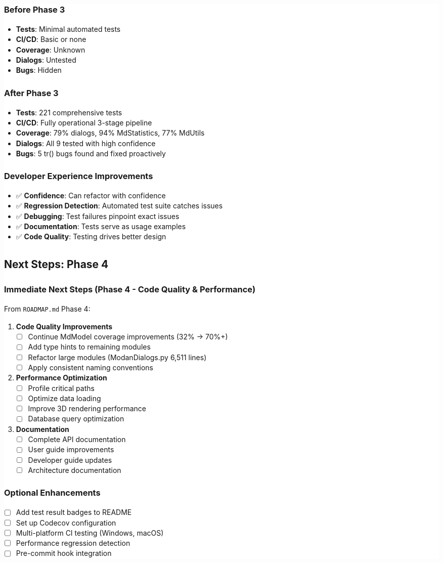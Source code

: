 ### Before Phase 3
- **Tests**: Minimal automated tests
- **CI/CD**: Basic or none
- **Coverage**: Unknown
- **Dialogs**: Untested
- **Bugs**: Hidden

### After Phase 3
- **Tests**: 221 comprehensive tests
- **CI/CD**: Fully operational 3-stage pipeline
- **Coverage**: 79% dialogs, 94% MdStatistics, 77% MdUtils
- **Dialogs**: All 9 tested with high confidence
- **Bugs**: 5 tr() bugs found and fixed proactively

### Developer Experience Improvements
- ✅ **Confidence**: Can refactor with confidence
- ✅ **Regression Detection**: Automated test suite catches issues
- ✅ **Debugging**: Test failures pinpoint exact issues
- ✅ **Documentation**: Tests serve as usage examples
- ✅ **Code Quality**: Testing drives better design

## Next Steps: Phase 4

### Immediate Next Steps (Phase 4 - Code Quality & Performance)
From `ROADMAP.md` Phase 4:

1. **Code Quality Improvements**
   - [ ] Continue MdModel coverage improvements (32% → 70%+)
   - [ ] Add type hints to remaining modules
   - [ ] Refactor large modules (ModanDialogs.py 6,511 lines)
   - [ ] Apply consistent naming conventions

2. **Performance Optimization**
   - [ ] Profile critical paths
   - [ ] Optimize data loading
   - [ ] Improve 3D rendering performance
   - [ ] Database query optimization

3. **Documentation**
   - [ ] Complete API documentation
   - [ ] User guide improvements
   - [ ] Developer guide updates
   - [ ] Architecture documentation

### Optional Enhancements
- [ ] Add test result badges to README
- [ ] Set up Codecov configuration
- [ ] Multi-platform CI testing (Windows, macOS)
- [ ] Performance regression detection
- [ ] Pre-commit hook integration

